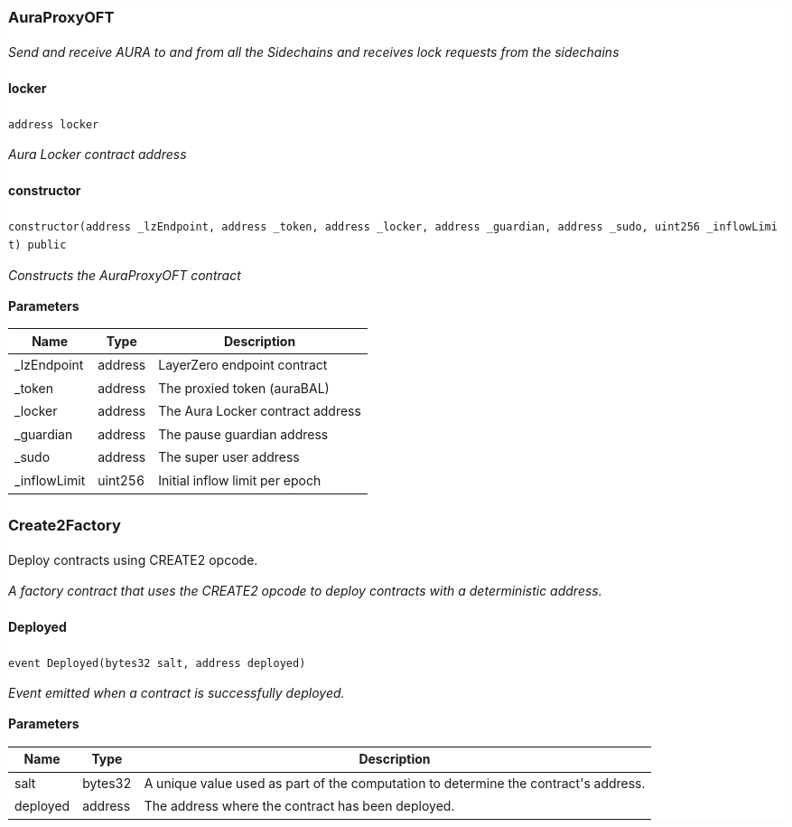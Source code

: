 ### AuraProxyOFT

_Send and receive AURA to and from all the Sidechains and receives lock requests from the sidechains_

#### locker

```solidity
address locker
```

_Aura Locker contract address_

#### constructor

```solidity
constructor(address _lzEndpoint, address _token, address _locker, address _guardian, address _sudo, uint256 _inflowLimit) public
```

_Constructs the AuraProxyOFT contract_

**Parameters**

| Name          | Type    | Description                      |
| ------------- | ------- | -------------------------------- |
| \_lzEndpoint  | address | LayerZero endpoint contract      |
| \_token       | address | The proxied token (auraBAL)      |
| \_locker      | address | The Aura Locker contract address |
| \_guardian    | address | The pause guardian address       |
| \_sudo        | address | The super user address           |
| \_inflowLimit | uint256 | Initial inflow limit per epoch   |

### Create2Factory

Deploy contracts using CREATE2 opcode.

_A factory contract that uses the CREATE2 opcode to deploy contracts with a deterministic address._

#### Deployed

```solidity
event Deployed(bytes32 salt, address deployed)
```

_Event emitted when a contract is successfully deployed._

**Parameters**

| Name     | Type    | Description                                                                         |
| -------- | ------- | ----------------------------------------------------------------------------------- |
| salt     | bytes32 | A unique value used as part of the computation to determine the contract's address. |
| deployed | address | The address where the contract has been deployed.                                   |
